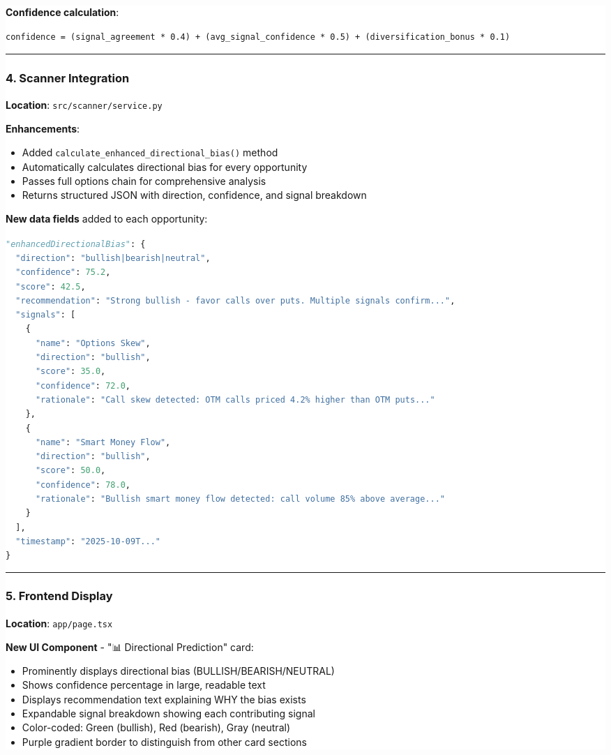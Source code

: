 **Confidence calculation**:
```
confidence = (signal_agreement * 0.4) + (avg_signal_confidence * 0.5) + (diversification_bonus * 0.1)
```

---

### **4. Scanner Integration**
**Location**: `src/scanner/service.py`

**Enhancements**:
- Added `calculate_enhanced_directional_bias()` method
- Automatically calculates directional bias for every opportunity
- Passes full options chain for comprehensive analysis
- Returns structured JSON with direction, confidence, and signal breakdown

**New data fields** added to each opportunity:
```python
"enhancedDirectionalBias": {
  "direction": "bullish|bearish|neutral",
  "confidence": 75.2,
  "score": 42.5,
  "recommendation": "Strong bullish - favor calls over puts. Multiple signals confirm...",
  "signals": [
    {
      "name": "Options Skew",
      "direction": "bullish",
      "score": 35.0,
      "confidence": 72.0,
      "rationale": "Call skew detected: OTM calls priced 4.2% higher than OTM puts..."
    },
    {
      "name": "Smart Money Flow",
      "direction": "bullish",
      "score": 50.0,
      "confidence": 78.0,
      "rationale": "Bullish smart money flow detected: call volume 85% above average..."
    }
  ],
  "timestamp": "2025-10-09T..."
}
```

---

### **5. Frontend Display**
**Location**: `app/page.tsx`

**New UI Component** - "📊 Directional Prediction" card:
- Prominently displays directional bias (BULLISH/BEARISH/NEUTRAL)
- Shows confidence percentage in large, readable text
- Displays recommendation text explaining WHY the bias exists
- Expandable signal breakdown showing each contributing signal
- Color-coded: Green (bullish), Red (bearish), Gray (neutral)
- Purple gradient border to distinguish from other card sections
